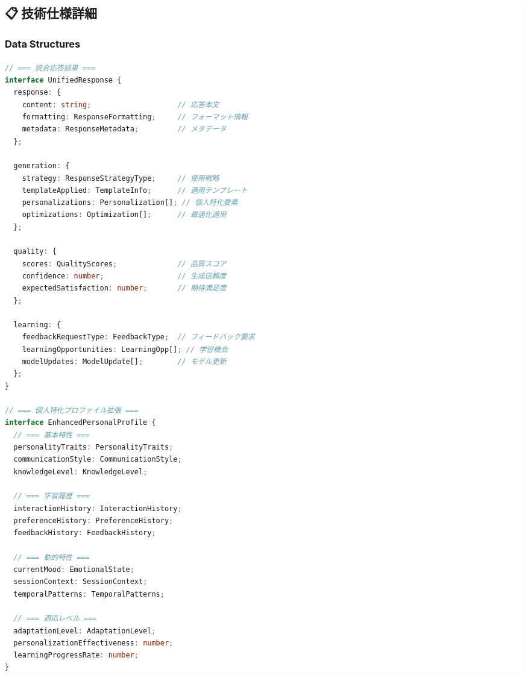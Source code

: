 
## 📋 **技術仕様詳細**

### **Data Structures**

```typescript
// === 統合応答結果 ===
interface UnifiedResponse {
  response: {
    content: string;                    // 応答本文
    formatting: ResponseFormatting;     // フォーマット情報
    metadata: ResponseMetadata;         // メタデータ
  };
  
  generation: {
    strategy: ResponseStrategyType;     // 使用戦略
    templateApplied: TemplateInfo;      // 適用テンプレート
    personalizations: Personalization[]; // 個人特化要素
    optimizations: Optimization[];      // 最適化適用
  };
  
  quality: {
    scores: QualityScores;              // 品質スコア
    confidence: number;                 // 生成信頼度
    expectedSatisfaction: number;       // 期待満足度
  };
  
  learning: {
    feedbackRequestType: FeedbackType;  // フィードバック要求
    learningOpportunities: LearningOpp[]; // 学習機会
    modelUpdates: ModelUpdate[];        // モデル更新
  };
}

// === 個人特化プロファイル拡張 ===
interface EnhancedPersonalProfile {
  // === 基本特性 ===
  personalityTraits: PersonalityTraits;
  communicationStyle: CommunicationStyle;
  knowledgeLevel: KnowledgeLevel;
  
  // === 学習履歴 ===
  interactionHistory: InteractionHistory;
  preferenceHistory: PreferenceHistory;
  feedbackHistory: FeedbackHistory;
  
  // === 動的特性 ===
  currentMood: EmotionalState;
  sessionContext: SessionContext;
  temporalPatterns: TemporalPatterns;
  
  // === 適応レベル ===
  adaptationLevel: AdaptationLevel;
  personalizationEffectiveness: number;
  learningProgressRate: number;
}
```

